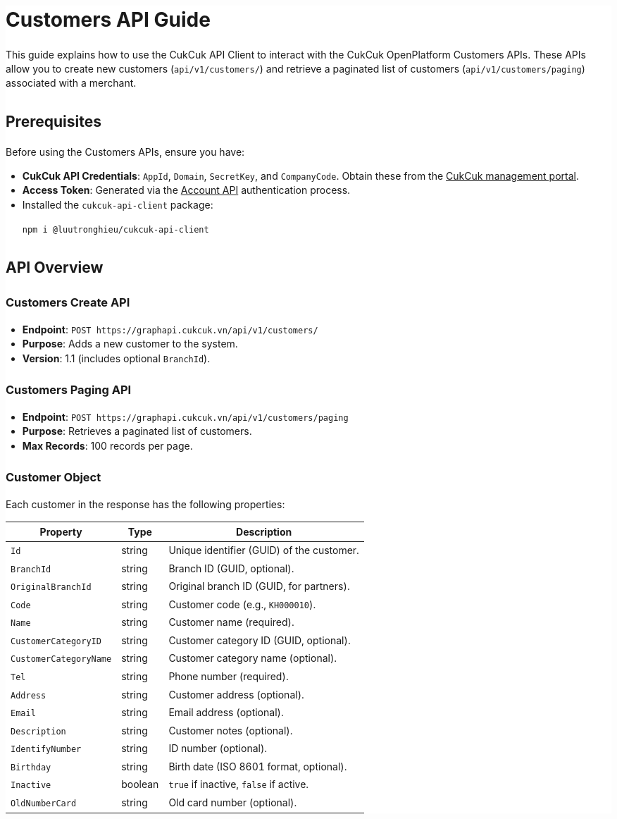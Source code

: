 # Customers API Guide

This guide explains how to use the CukCuk API Client to interact with the CukCuk OpenPlatform Customers APIs. These APIs allow you to create new customers (`api/v1/customers/`) and retrieve a paginated list of customers (`api/v1/customers/paging`) associated with a merchant.

## Prerequisites

Before using the Customers APIs, ensure you have:

- **CukCuk API Credentials**: `AppId`, `Domain`, `SecretKey`, and `CompanyCode`. Obtain these from the [CukCuk management portal](https://cukcuk.vn/articles/index.html).
- **Access Token**: Generated via the [Account API](./account-api.md) authentication process.
- Installed the `cukcuk-api-client` package:
  ```bash
  npm i @luutronghieu/cukcuk-api-client
  ```

## API Overview

### Customers Create API

- **Endpoint**: `POST https://graphapi.cukcuk.vn/api/v1/customers/`
- **Purpose**: Adds a new customer to the system.
- **Version**: 1.1 (includes optional `BranchId`).

### Customers Paging API

- **Endpoint**: `POST https://graphapi.cukcuk.vn/api/v1/customers/paging`
- **Purpose**: Retrieves a paginated list of customers.
- **Max Records**: 100 records per page.

### Customer Object

Each customer in the response has the following properties:

| Property               | Type    | Description                                |
| ---------------------- | ------- | ------------------------------------------ |
| `Id`                   | string  | Unique identifier (GUID) of the customer.  |
| `BranchId`             | string  | Branch ID (GUID, optional).                |
| `OriginalBranchId`     | string  | Original branch ID (GUID, for partners).   |
| `Code`                 | string  | Customer code (e.g., `KH000010`).          |
| `Name`                 | string  | Customer name (required).                  |
| `CustomerCategoryID`   | string  | Customer category ID (GUID, optional).     |
| `CustomerCategoryName` | string  | Customer category name (optional).         |
| `Tel`                  | string  | Phone number (required).                   |
| `Address`              | string  | Customer address (optional).               |
| `Email`                | string  | Email address (optional).                  |
| `Description`          | string  | Customer notes (optional).                 |
| `IdentifyNumber`       | string  | ID number (optional).                      |
| `Birthday`             | string  | Birth date (ISO 8601 format, optional).    |
| `Inactive`             | boolean | `true` if inactive, `false` if active.     |
| `OldNumberCard`        | string  | Old card number (optional).                |